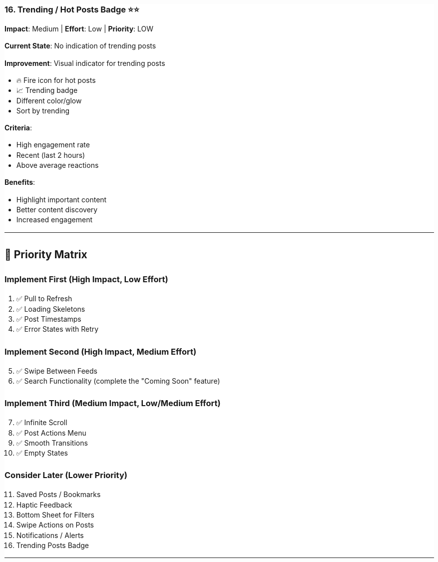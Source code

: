 
### 16. **Trending / Hot Posts Badge** ⭐⭐
**Impact**: Medium | **Effort**: Low | **Priority**: LOW

**Current State**: No indication of trending posts

**Improvement**: Visual indicator for trending posts
- 🔥 Fire icon for hot posts
- 📈 Trending badge
- Different color/glow
- Sort by trending

**Criteria**:
- High engagement rate
- Recent (last 2 hours)
- Above average reactions

**Benefits**:
- Highlight important content
- Better content discovery
- Increased engagement

---

## 🎯 Priority Matrix

### Implement First (High Impact, Low Effort)
1. ✅ Pull to Refresh
2. ✅ Loading Skeletons
3. ✅ Post Timestamps
4. ✅ Error States with Retry

### Implement Second (High Impact, Medium Effort)
5. ✅ Swipe Between Feeds
6. ✅ Search Functionality (complete the "Coming Soon" feature)

### Implement Third (Medium Impact, Low/Medium Effort)
7. ✅ Infinite Scroll
8. ✅ Post Actions Menu
9. ✅ Smooth Transitions
10. ✅ Empty States

### Consider Later (Lower Priority)
11. Saved Posts / Bookmarks
12. Haptic Feedback
13. Bottom Sheet for Filters
14. Swipe Actions on Posts
15. Notifications / Alerts
16. Trending Posts Badge

---
